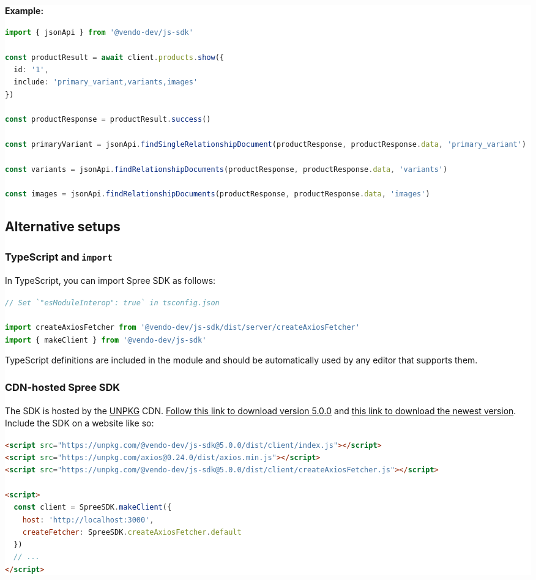 **Example:**

```ts
import { jsonApi } from '@vendo-dev/js-sdk'

const productResult = await client.products.show({
  id: '1',
  include: 'primary_variant,variants,images'
})

const productResponse = productResult.success()

const primaryVariant = jsonApi.findSingleRelationshipDocument(productResponse, productResponse.data, 'primary_variant')

const variants = jsonApi.findRelationshipDocuments(productResponse, productResponse.data, 'variants')

const images = jsonApi.findRelationshipDocuments(productResponse, productResponse.data, 'images')
```

## Alternative setups

### TypeScript and `import`

In TypeScript, you can import Spree SDK as follows:

```js
// Set `"esModuleInterop": true` in tsconfig.json

import createAxiosFetcher from '@vendo-dev/js-sdk/dist/server/createAxiosFetcher'
import { makeClient } from '@vendo-dev/js-sdk'
```

TypeScript definitions are included in the module and should be automatically used by any editor that supports them.

### CDN-hosted Spree SDK

The SDK is hosted by the [UNPKG][7] CDN. [Follow this link to download version 5.0.0][5] and [this link to download the newest version][6]. Include the SDK on a website like so:

```html
<script src="https://unpkg.com/@vendo-dev/js-sdk@5.0.0/dist/client/index.js"></script>
<script src="https://unpkg.com/axios@0.24.0/dist/axios.min.js"></script>
<script src="https://unpkg.com/@vendo-dev/js-sdk@5.0.0/dist/client/createAxiosFetcher.js"></script>

<script>
  const client = SpreeSDK.makeClient({
    host: 'http://localhost:3000',
    createFetcher: SpreeSDK.createAxiosFetcher.default
  })
  // ...
</script>
```


[1]: https://developer.mozilla.org/en-US/docs/Web/JavaScript/Reference/Global_Objects/Error
[3]: https://developer.mozilla.org/en-US/docs/Web/JavaScript/Reference/Operators/instanceof
[4]: https://jsonapi.org/format/
[5]: https://unpkg.com/@vendo-dev/js-sdk@5.0.0/dist/client/index.js
[6]: https://unpkg.com/@vendo-dev/js-sdk/dist/client/index.js
[7]: https://unpkg.com/
[spark]: http://sparksolutions.co?utm_source=github
[8]: https://github.com/axios/axios
[9]: https://developer.mozilla.org/en-US/docs/Web/API/Fetch_API
[10]: https://github.com/node-fetch/node-fetch
[11]: https://developer.mozilla.org/en-US/docs/Web/API/ReadableStream
[12]: https://api.spreecommerce.org/docs/api-v2/YXBpOjMxMjQ5NjA-storefront-api
[13]: https://api.spreecommerce.org/docs/api-v2/YXBpOjMxMjQ5NTg-authentication
[14]: https://api.spreecommerce.org/docs/api-v2/b3A6MzE0MjczNQ-create-an-account
[15]: https://github.com/spree/spree_auth_devise/blob/db4ccf202f42cdb713931e9915b213ab9c9b2062/config/routes.rb
[16]: https://api.spreecommerce.org/docs/api-v2/b3A6MzE0MjczNg-update-an-account
[17]: https://api.spreecommerce.org/docs/api-v2/b3A6MzE0MjczNA-retrieve-an-account
[18]: https://api.spreecommerce.org/docs/api-v2/b3A6MzE0NTE5OQ-list-all-credit-cards
[19]: https://api.spreecommerce.org/docs/api-v2/b3A6MzE0Mjc0MQ-retrieve-the-default-credit-card
[20]: https://api.spreecommerce.org/docs/api-v2/b3A6MTc1NjU3NDM-remove-a-credit-card
[21]: https://api.spreecommerce.org/docs/api-v2/b3A6MzE0Mjc0Mg-list-all-orders
[22]: https://api.spreecommerce.org/docs/api-v2/b3A6MTgwNTI4NjA-retrieve-an-order
[23]: https://api.spreecommerce.org/docs/api-v2/b3A6MzE0NTE5Ng-list-all-addresses
[24]: https://api.spreecommerce.org/docs/api-v2/b3A6MzE0NTE5Nw-create-an-address
[25]: https://api.spreecommerce.org/docs/api-v2/b3A6MzE0NTE5OA-update-an-address
[26]: https://api.spreecommerce.org/docs/api-v2/b3A6MTAwNjA3Njg-remove-an-address
[27]: https://api.spreecommerce.org/docs/api-v2/b3A6MTgwNTI4NjE-retrieve-an-order-status
[28]: https://api.spreecommerce.org/docs/api-v2/b3A6MzE0Mjc0NQ-create-a-cart
[29]: https://api.spreecommerce.org/docs/api-v2/b3A6MzE0Mjc0Ng-retrieve-a-cart
[30]: https://api.spreecommerce.org/docs/api-v2/b3A6MzE0Mjc0Nw-add-an-item-to-cart
[31]: https://api.spreecommerce.org/docs/api-v2/b3A6MzE0Mjc0OA-set-line-item-quantity
[32]: https://api.spreecommerce.org/docs/api-v2/b3A6MTg1MTUyNTg-remove-a-line-item
[33]: https://api.spreecommerce.org/docs/api-v2/b3A6MzE0Mjc1MA-empty-the-cart
[34]: https://api.spreecommerce.org/docs/api-v2/b3A6MTcyNTA0NDc-delete-a-cart
[35]: https://api.spreecommerce.org/docs/api-v2/b3A6MzE0Mjc1MQ-apply-a-coupon-code
[36]: https://api.spreecommerce.org/docs/api-v2/b3A6MzE0Mjc1Mg-remove-a-coupon
[37]: https://api.spreecommerce.org/docs/api-v2/b3A6MjM5NTU3NTg-remove-all-coupons
[38]: https://api.spreecommerce.org/docs/api-v2/b3A6MzE0Mjc1Mw-list-estimated-shipping-rates
[39]: https://api.spreecommerce.org/docs/api-v2/b3A6MjAxMTAyMzM-associate-a-cart-with-a-user
[40]: https://api.spreecommerce.org/docs/api-v2/b3A6MjA2OTMwMDM-change-cart-currency
[41]: https://api.spreecommerce.org/docs/api-v2/b3A6MzE0Mjc1NA-update-checkout
[42]: https://api.spreecommerce.org/docs/api-v2/b3A6MzE0Mjc1NQ-next-checkout-step
[43]: https://api.spreecommerce.org/docs/api-v2/b3A6MzE0Mjc1Ng-advance-checkout
[44]: https://api.spreecommerce.org/docs/api-v2/b3A6MzE0Mjc1Nw-complete-checkout
[45]: https://api.spreecommerce.org/docs/api-v2/b3A6MzE0Mjc1OA-add-store-credit
[46]: https://api.spreecommerce.org/docs/api-v2/b3A6MzE0Mjc1OQ-remove-store-credit
[47]: https://api.spreecommerce.org/docs/api-v2/b3A6MzE0Mjc2MA-list-payment-methods
[48]: https://api.spreecommerce.org/docs/api-v2/b3A6MzE0Mjc2MQ-list-shipping-rates
[49]: https://api.spreecommerce.org/docs/api-v2/b3A6MjY1NTc1NzY-selects-shipping-method-for-shipment-s
[50]: https://api.spreecommerce.org/docs/api-v2/b3A6MjYyODA2NTY-create-new-payment
[51]: https://api.spreecommerce.org/docs/api-v2/b3A6MzE0Mjc2Mg-list-all-products
[52]: https://api.spreecommerce.org/docs/api-v2/b3A6MTgwNTI4ODE-retrieve-a-product
[54]: https://api.spreecommerce.org/docs/api-v2/b3A6MTgwNTI4ODM-retrieve-a-taxon
[55]: https://api.spreecommerce.org/docs/api-v2/b3A6MjE0NTY5Mzg-list-all-wishlists
[56]: https://api.spreecommerce.org/docs/api-v2/b3A6MjE0NTY5NDA-retrieve-a-wishlist
[57]: https://api.spreecommerce.org/docs/api-v2/b3A6MjE0NTY5NDM-retrieve-the-default-wishlist
[58]: https://api.spreecommerce.org/docs/api-v2/b3A6MjE0NTY5Mzk-create-a-wishlist
[59]: https://api.spreecommerce.org/docs/api-v2/b3A6MjM5NTU3ODQ-update-a-wishlist
[60]: https://api.spreecommerce.org/docs/api-v2/b3A6MjE0NTY5NDI-delete-a-wishlist
[61]: https://api.spreecommerce.org/docs/api-v2/b3A6MjE0NTY5NDQ-add-item-to-wishlist
[62]: https://api.spreecommerce.org/docs/api-v2/b3A6MjE0NTY5NDU-set-wished-item-quantity
[63]: https://api.spreecommerce.org/docs/api-v2/b3A6MjE0NTY5NDY-delete-item-from-wishlist
[64]: https://api.spreecommerce.org/docs/api-v2/b3A6MTc3MzEwMzM-list-all-cms-pages
[65]: https://api.spreecommerce.org/docs/api-v2/b3A6MTg4MDA4OTk-retrieve-a-cms-page
[66]: https://api.spreecommerce.org/docs/api-v2/b3A6MzE0Mjc2Ng-list-all-countries
[67]: https://api.spreecommerce.org/docs/api-v2/b3A6MzE0Mjc2Nw-retrieve-a-country
[68]: https://api.spreecommerce.org/docs/api-v2/b3A6MzE0Mjc2OA-get-default-country
[69]: https://api.spreecommerce.org/docs/api-v2/b3A6MjQxNjA3ODY-download-a-digital-asset
[70]: https://api.spreecommerce.org/docs/api-v2/b3A6MTc2NjI3MTM-list-all-menus
[71]: https://api.spreecommerce.org/docs/api-v2/b3A6MTc3MzEwMzI-retrieve-a-menu